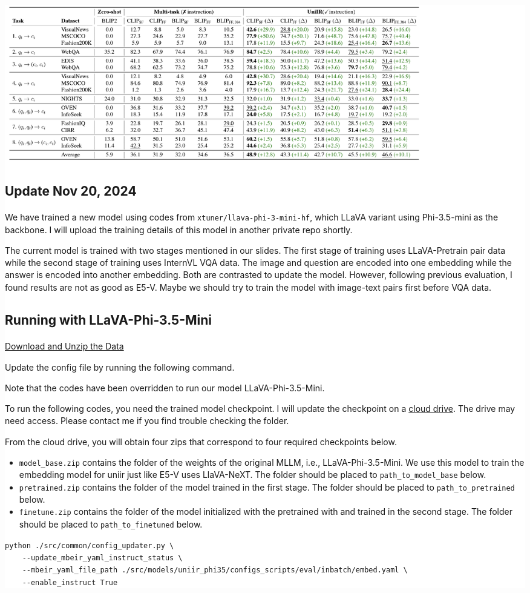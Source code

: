 <img src="images/uniir_results_global.png" alt="UniIR Local" style="width:80%;">

## Update Nov 20, 2024

We have trained a new model using codes from `xtuner/llava-phi-3-mini-hf`, which LLaVA variant using Phi-3.5-mini as the backbone. I will upload the training details of this model in another private repo shortly. 

The current model is trained with two stages mentioned in our slides. The first stage of training uses LLaVA-Pretrain pair data while the second stage of training uses InternVL VQA data. The image and question are encoded into one embedding while the answer is encoded into another embedding. Both are contrasted to update the model. However, following previous evaluation, I found results are not as good as E5-V. Maybe we should try to train the model with image-text pairs first before VQA data. 

## Running with LLaVA-Phi-3.5-Mini
[Download and Unzip the Data](#m-beir-downloading)

Update the config file by running the following command.

Note that the codes have been overridden to run our model LLaVA-Phi-3.5-Mini.

To run the following codes, you need the trained model checkpoint. I will update the checkpoint on a [cloud drive](https://drive.google.com/drive/folders/1xgiZF4ZNhBZ5TwIfcGTQTP0ec7cAFMon?usp=sharing). The drive may need access. Please contact me if you find trouble checking the folder.

From the cloud drive, you will obtain four zips that correspond to four required checkpoints below.

- `model_base.zip` contains the folder of the weights of the original MLLM, i.e., LLaVA-Phi-3.5-Mini. We use this model to train the embedding model for uniir just like E5-V uses LlaVA-NeXT. The folder should be placed to `path_to_model_base` below.
- `pretrained.zip` contains the folder of the model trained in the first stage. The folder should be placed to `path_to_pretrained` below.
- `finetune.zip` contains the folder of the model initialized with the pretrained with and trained in the second stage. The folder should be placed to `path_to_finetuned` below.

```
python ./src/common/config_updater.py \
    --update_mbeir_yaml_instruct_status \
    --mbeir_yaml_file_path ./src/models/uniir_phi35/configs_scripts/eval/inbatch/embed.yaml \
    --enable_instruct True
```
